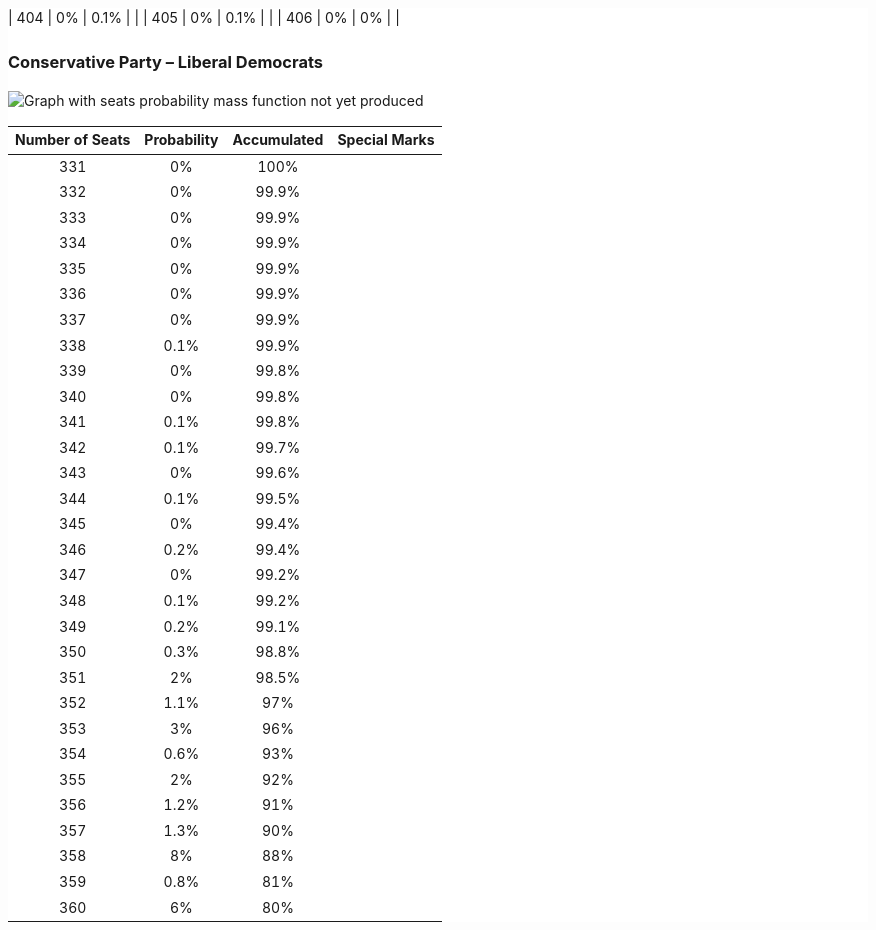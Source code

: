 | 404 | 0% | 0.1% |  |
| 405 | 0% | 0.1% |  |
| 406 | 0% | 0% |  |

### Conservative Party – Liberal Democrats

![Graph with seats probability mass function not yet produced](2021-06-24-YouGov-coalitions-seats-pmf-con–libdem.png "Seats Probability Mass Function")

| Number of Seats | Probability | Accumulated | Special Marks |
|:---------------:|:-----------:|:-----------:|:-------------:|
| 331 | 0% | 100% |  |
| 332 | 0% | 99.9% |  |
| 333 | 0% | 99.9% |  |
| 334 | 0% | 99.9% |  |
| 335 | 0% | 99.9% |  |
| 336 | 0% | 99.9% |  |
| 337 | 0% | 99.9% |  |
| 338 | 0.1% | 99.9% |  |
| 339 | 0% | 99.8% |  |
| 340 | 0% | 99.8% |  |
| 341 | 0.1% | 99.8% |  |
| 342 | 0.1% | 99.7% |  |
| 343 | 0% | 99.6% |  |
| 344 | 0.1% | 99.5% |  |
| 345 | 0% | 99.4% |  |
| 346 | 0.2% | 99.4% |  |
| 347 | 0% | 99.2% |  |
| 348 | 0.1% | 99.2% |  |
| 349 | 0.2% | 99.1% |  |
| 350 | 0.3% | 98.8% |  |
| 351 | 2% | 98.5% |  |
| 352 | 1.1% | 97% |  |
| 353 | 3% | 96% |  |
| 354 | 0.6% | 93% |  |
| 355 | 2% | 92% |  |
| 356 | 1.2% | 91% |  |
| 357 | 1.3% | 90% |  |
| 358 | 8% | 88% |  |
| 359 | 0.8% | 81% |  |
| 360 | 6% | 80% |  |